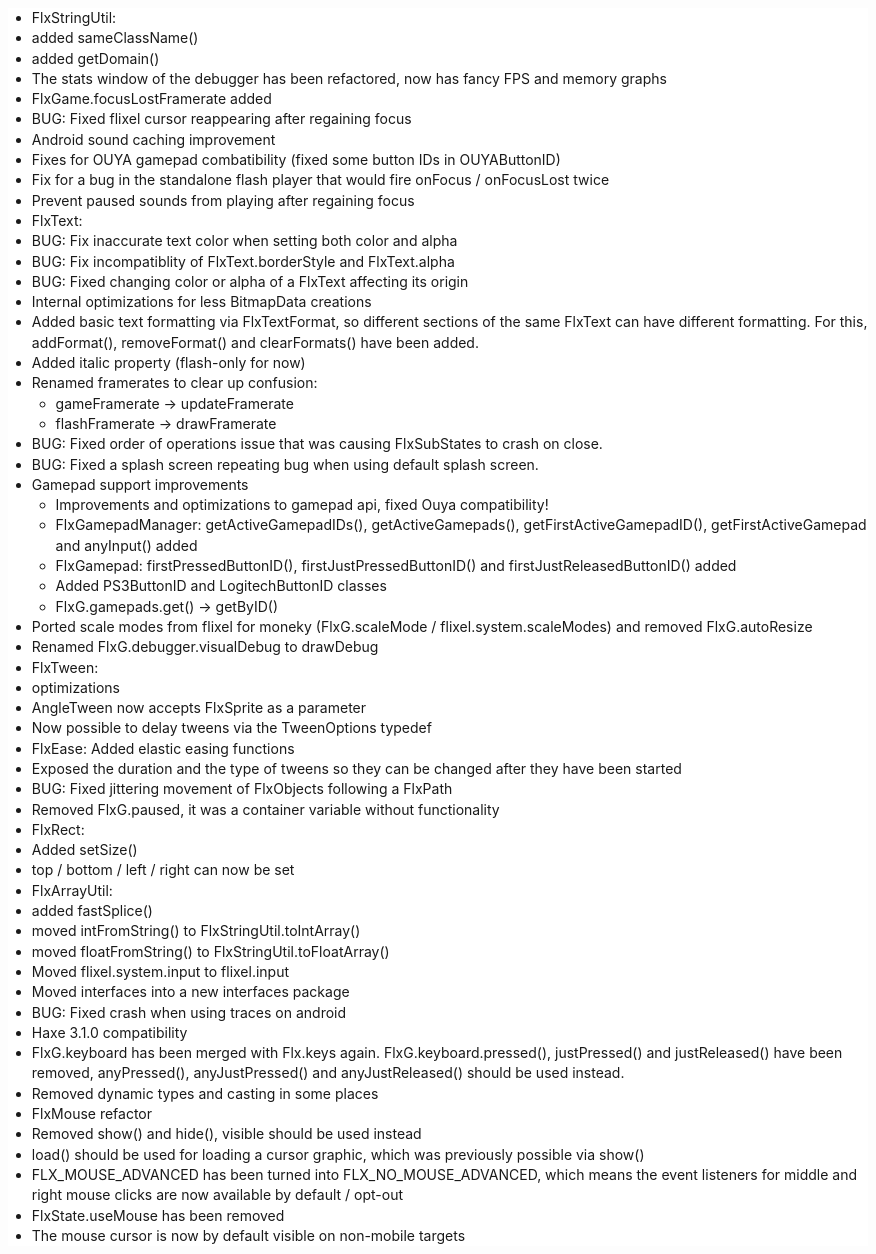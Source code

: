 * FlxStringUtil:
 * added sameClassName() 
 * added getDomain()
* The stats window of the debugger has been refactored, now has fancy FPS and memory graphs
* FlxGame.focusLostFramerate added
* BUG: Fixed flixel cursor reappearing after regaining focus
* Android sound caching improvement
* Fixes for OUYA gamepad combatibility (fixed some button IDs in OUYAButtonID)
* Fix for a bug in the standalone flash player that would fire onFocus / onFocusLost twice
* Prevent paused sounds from playing after regaining focus
* FlxText:
 * BUG: Fix inaccurate text color when setting both color and alpha
 * BUG: Fix incompatiblity of FlxText.borderStyle and FlxText.alpha
 * BUG: Fixed changing color or alpha of a FlxText affecting its origin
 * Internal optimizations for less BitmapData creations
 * Added basic text formatting via FlxTextFormat, so different sections of the same FlxText can have different formatting. For this, addFormat(), removeFormat() and clearFormats() have been added.
 * Added italic property (flash-only for now)
* Renamed framerates to clear up confusion: 
  * gameFramerate -> updateFramerate
  * flashFramerate -> drawFramerate
* BUG: Fixed order of operations issue that was causing FlxSubStates to crash on close.
* BUG: Fixed a splash screen repeating bug when using default splash screen.
* Gamepad support improvements
  * Improvements and optimizations to gamepad api, fixed Ouya compatibility!
  * FlxGamepadManager: getActiveGamepadIDs(), getActiveGamepads(), getFirstActiveGamepadID(), getFirstActiveGamepad and anyInput() added
  * FlxGamepad: firstPressedButtonID(), firstJustPressedButtonID() and firstJustReleasedButtonID() added
  * Added PS3ButtonID and LogitechButtonID classes
  * FlxG.gamepads.get() -> getByID()
* Ported scale modes from flixel for moneky (FlxG.scaleMode / flixel.system.scaleModes) and removed FlxG.autoResize
* Renamed FlxG.debugger.visualDebug to drawDebug
* FlxTween:
 * optimizations
 * AngleTween now accepts FlxSprite as a parameter
 * Now possible to delay tweens via the TweenOptions typedef 
 * FlxEase: Added elastic easing functions
 * Exposed the duration and the type of tweens so they can be changed after they have been started
* BUG: Fixed jittering movement of FlxObjects following a FlxPath
* Removed FlxG.paused, it was a container variable without functionality
* FlxRect: 
 * Added setSize()
 * top / bottom / left / right can now be set
* FlxArrayUtil:
 * added fastSplice() 
 * moved intFromString() to FlxStringUtil.toIntArray()
 * moved floatFromString() to FlxStringUtil.toFloatArray()
* Moved flixel.system.input to flixel.input
* Moved interfaces into a new interfaces package
* BUG: Fixed crash when using traces on android
* Haxe 3.1.0 compatibility
* FlxG.keyboard has been merged with Flx.keys again. FlxG.keyboard.pressed(), justPressed() and justReleased() have been removed, anyPressed(), anyJustPressed() and anyJustReleased() should be used instead.
* Removed dynamic types and casting in some places
* FlxMouse refactor
 * Removed show() and hide(), visible should be used instead
 * load() should be used for loading a cursor graphic, which was previously possible via show()
 * FLX_MOUSE_ADVANCED has been turned into FLX_NO_MOUSE_ADVANCED, which means the event listeners for middle and right mouse clicks are now available by default / opt-out
 * FlxState.useMouse has been removed
 * The mouse cursor is now by default visible on non-mobile targets